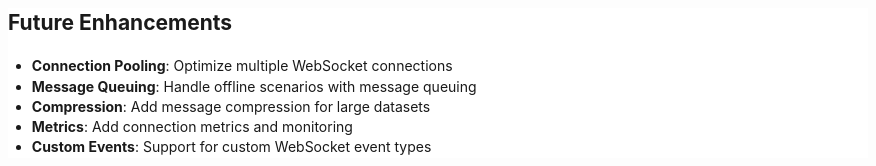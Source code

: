 ## Future Enhancements

- **Connection Pooling**: Optimize multiple WebSocket connections
- **Message Queuing**: Handle offline scenarios with message queuing
- **Compression**: Add message compression for large datasets
- **Metrics**: Add connection metrics and monitoring
- **Custom Events**: Support for custom WebSocket event types
